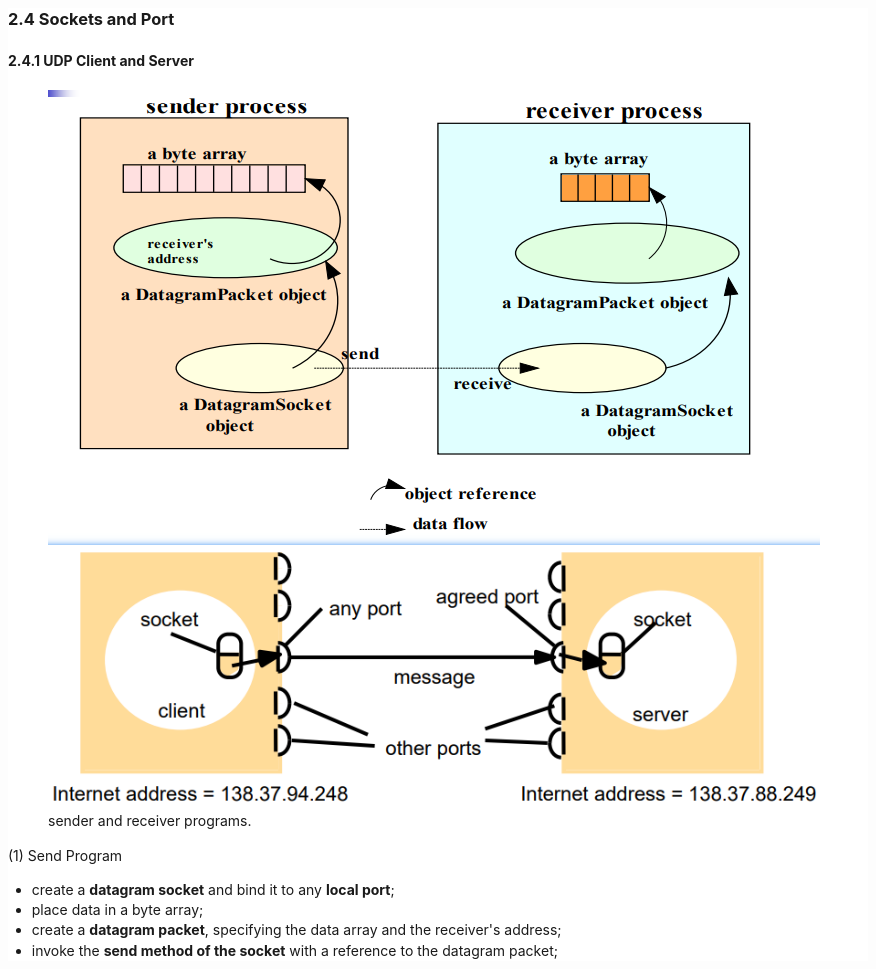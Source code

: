 
### 2.4 Sockets and Port

#### 2.4.1 UDP Client and Server

<figure>
    <a href="https://raw.githubusercontent.com/OneSilverBullet/SilverGamer.GitHub.io/gh-pages/_img/ds/SR.png"><img src="https://raw.githubusercontent.com/OneSilverBullet/SilverGamer.GitHub.io/gh-pages/_img/ds/SR.png" align="center"></a>
    <figcaption>sender and receiver programs.</figcaption>
</figure>

(1) Send Program

* create a **datagram socket** and bind it to any **local port**;
* place data in a byte array;
* create a **datagram packet**, specifying the data array and the receiver's address;
* invoke the **send method of the socket** with a reference to the datagram packet;
